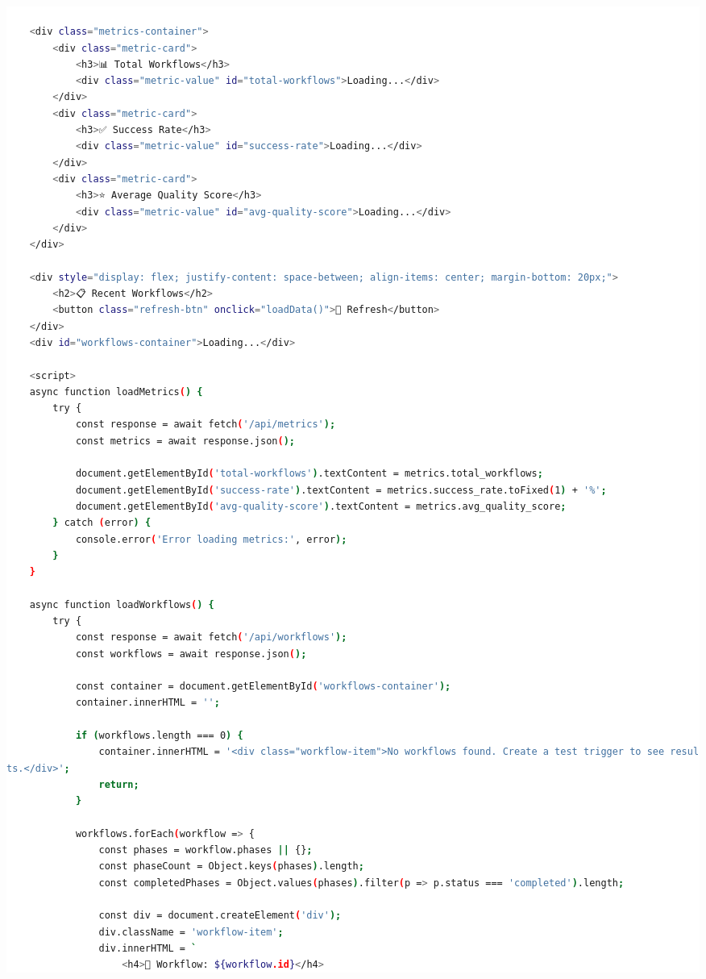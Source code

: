    ```bash
       
       <div class="metrics-container">
           <div class="metric-card">
               <h3>📊 Total Workflows</h3>
               <div class="metric-value" id="total-workflows">Loading...</div>
           </div>
           <div class="metric-card">
               <h3>✅ Success Rate</h3>
               <div class="metric-value" id="success-rate">Loading...</div>
           </div>
           <div class="metric-card">
               <h3>⭐ Average Quality Score</h3>
               <div class="metric-value" id="avg-quality-score">Loading...</div>
           </div>
       </div>
       
       <div style="display: flex; justify-content: space-between; align-items: center; margin-bottom: 20px;">
           <h2>📋 Recent Workflows</h2>
           <button class="refresh-btn" onclick="loadData()">🔄 Refresh</button>
       </div>
       <div id="workflows-container">Loading...</div>
       
       <script>
       async function loadMetrics() {
           try {
               const response = await fetch('/api/metrics');
               const metrics = await response.json();
               
               document.getElementById('total-workflows').textContent = metrics.total_workflows;
               document.getElementById('success-rate').textContent = metrics.success_rate.toFixed(1) + '%';
               document.getElementById('avg-quality-score').textContent = metrics.avg_quality_score;
           } catch (error) {
               console.error('Error loading metrics:', error);
           }
       }
       
       async function loadWorkflows() {
           try {
               const response = await fetch('/api/workflows');
               const workflows = await response.json();
               
               const container = document.getElementById('workflows-container');
               container.innerHTML = '';
               
               if (workflows.length === 0) {
                   container.innerHTML = '<div class="workflow-item">No workflows found. Create a test trigger to see results.</div>';
                   return;
               }
               
               workflows.forEach(workflow => {
                   const phases = workflow.phases || {};
                   const phaseCount = Object.keys(phases).length;
                   const completedPhases = Object.values(phases).filter(p => p.status === 'completed').length;
                   
                   const div = document.createElement('div');
                   div.className = 'workflow-item';
                   div.innerHTML = `
                       <h4>🔧 Workflow: ${workflow.id}</h4>
   ```